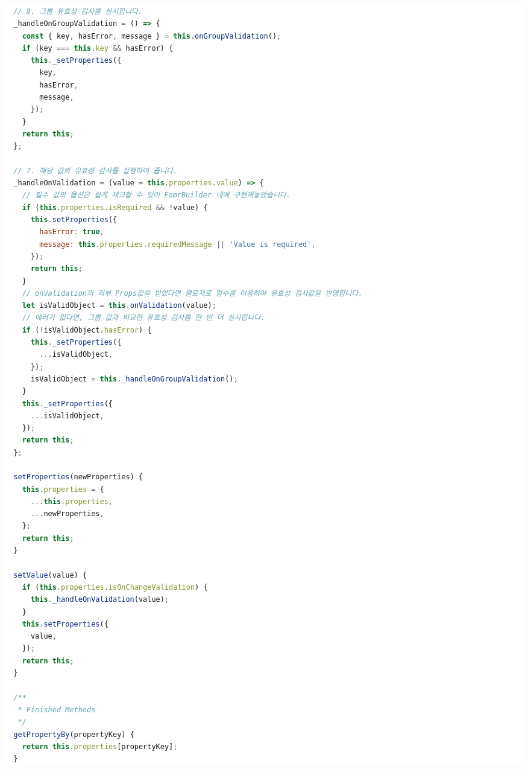 ```js
  // 8. 그룹 유효성 검사를 실시합니다.
  _handleOnGroupValidation = () => {
    const { key, hasError, message } = this.onGroupValidation();
    if (key === this.key && hasError) {
      this._setProperties({
        key,
        hasError,
        message,
      });
    }
    return this;
  };

  // 7. 해당 값의 유효성 감사를 실행하여 줍니다.
  _handleOnValidation = (value = this.properties.value) => {
    // 필수 값의 옵션은 쉽게 체크할 수 있어 FomrBuilder 내에 구현해놓았습니다.
    if (this.properties.isRequired && !value) {
      this.setProperties({
        hasError: true,
        message: this.properties.requiredMessage || 'Value is required',
      });
      return this;
    }
    // onValidation의 외부 Props값을 받았다면 클로저로 함수를 이용하여 유효성 검사값을 반영합니다.
    let isValidObject = this.onValidation(value);
    // 에러가 없다면, 그룹 값과 비교한 유효성 검사를 한 번 더 실시합니다.
    if (!isValidObject.hasError) {
      this._setProperties({
        ...isValidObject,
      });
      isValidObject = this._handleOnGroupValidation();
    }
    this._setProperties({
      ...isValidObject,
    });
    return this;
  };

  setProperties(newProperties) {
    this.properties = {
      ...this.properties,
      ...newProperties,
    };
    return this;
  }

  setValue(value) {
    if (this.properties.isOnChangeValidation) {
      this._handleOnValidation(value);
    }
    this.setProperties({
      value,
    });
    return this;
  }

  /**
   * Finished Methods
   */
  getPropertyBy(propertyKey) {
    return this.properties[propertyKey];
  }

```